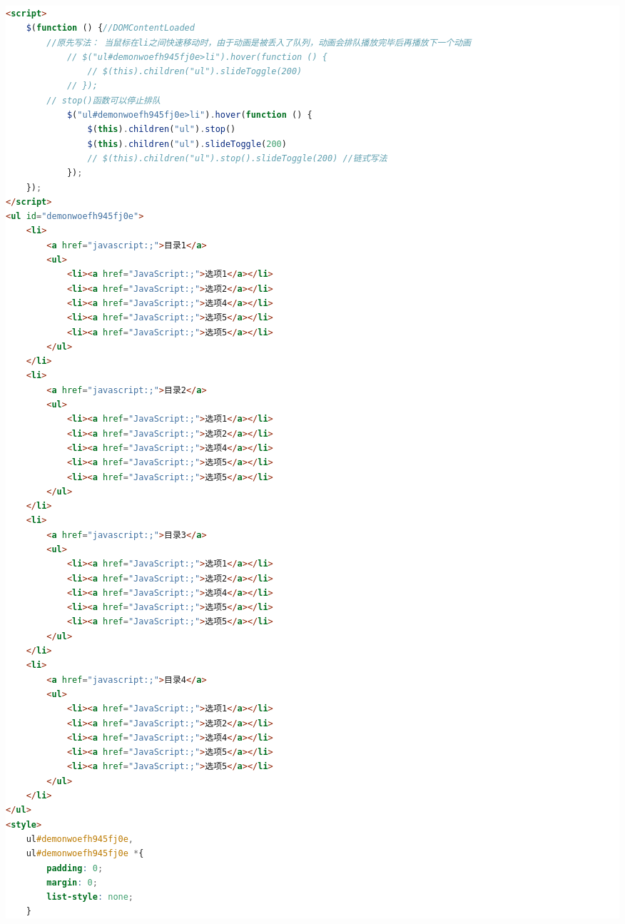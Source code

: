 ```html
<script>
    $(function () {//DOMContentLoaded
        //原先写法： 当鼠标在li之间快速移动时，由于动画是被丢入了队列，动画会排队播放完毕后再播放下一个动画
            // $("ul#demonwoefh945fj0e>li").hover(function () {
                // $(this).children("ul").slideToggle(200)
            // });
        // stop()函数可以停止排队
            $("ul#demonwoefh945fj0e>li").hover(function () {
                $(this).children("ul").stop()
                $(this).children("ul").slideToggle(200)
                // $(this).children("ul").stop().slideToggle(200) //链式写法
            }); 
    });
</script>
<ul id="demonwoefh945fj0e">
    <li>
        <a href="javascript:;">目录1</a>
        <ul>
            <li><a href="JavaScript:;">选项1</a></li>
            <li><a href="JavaScript:;">选项2</a></li>
            <li><a href="JavaScript:;">选项4</a></li>
            <li><a href="JavaScript:;">选项5</a></li>
            <li><a href="JavaScript:;">选项5</a></li>
        </ul>
    </li>
    <li>
        <a href="javascript:;">目录2</a>
        <ul>
            <li><a href="JavaScript:;">选项1</a></li>
            <li><a href="JavaScript:;">选项2</a></li>
            <li><a href="JavaScript:;">选项4</a></li>
            <li><a href="JavaScript:;">选项5</a></li>
            <li><a href="JavaScript:;">选项5</a></li>
        </ul>
    </li>
    <li>
        <a href="javascript:;">目录3</a>
        <ul>
            <li><a href="JavaScript:;">选项1</a></li>
            <li><a href="JavaScript:;">选项2</a></li>
            <li><a href="JavaScript:;">选项4</a></li>
            <li><a href="JavaScript:;">选项5</a></li>
            <li><a href="JavaScript:;">选项5</a></li>
        </ul>
    </li>
    <li>
        <a href="javascript:;">目录4</a>
        <ul>
            <li><a href="JavaScript:;">选项1</a></li>
            <li><a href="JavaScript:;">选项2</a></li>
            <li><a href="JavaScript:;">选项4</a></li>
            <li><a href="JavaScript:;">选项5</a></li>
            <li><a href="JavaScript:;">选项5</a></li>
        </ul>
    </li>
</ul>
<style>
    ul#demonwoefh945fj0e,
    ul#demonwoefh945fj0e *{
        padding: 0;
        margin: 0;
        list-style: none;
    }
```
